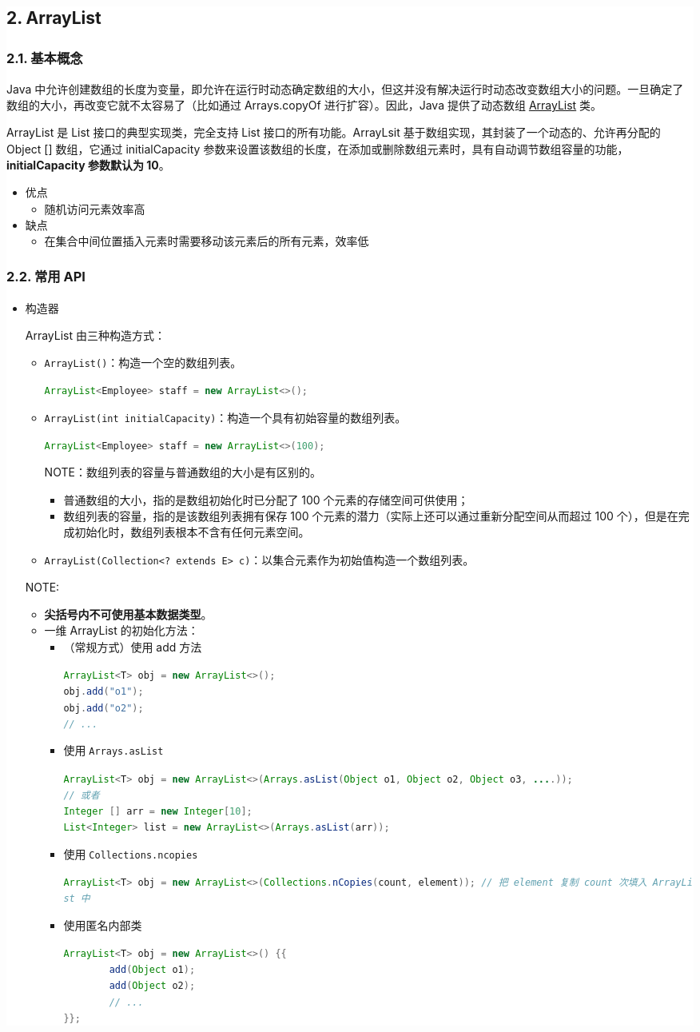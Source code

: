 ## 2. ArrayList

### 2.1. 基本概念

Java 中允许创建数组的长度为变量，即允许在运行时动态确定数组的大小，但这并没有解决运行时动态改变数组大小的问题。一旦确定了数组的大小，再改变它就不太容易了（比如通过 Arrays.copyOf 进行扩容）。因此，Java 提供了动态数组 [ArrayList](https://docs.oracle.com/javase/9/docs/api/java/util/ArrayList.html) 类。

ArrayList 是 List 接口的典型实现类，完全支持 List 接口的所有功能。ArrayLsit 基于数组实现，其封装了一个动态的、允许再分配的 Object [] 数组，它通过 initialCapacity 参数来设置该数组的长度，在添加或删除数组元素时，具有自动调节数组容量的功能，**initialCapacity 参数默认为 10**。

- 优点
  - 随机访问元素效率高
- 缺点
  - 在集合中间位置插入元素时需要移动该元素后的所有元素，效率低

### 2.2. 常用 API

- 构造器

  ArrayList 由三种构造方式：

  - `ArrayList​()`：构造一个空的数组列表。
  	```java
  	ArrayList<Employee> staff = new ArrayList<>(); 
  	```

  - `ArrayList​(int initialCapacity)`：构造一个具有初始容量的数组列表。
  	```java
  	ArrayList<Employee> staff = new ArrayList<>(100); 
  	```
  	NOTE：数组列表的容量与普通数组的大小是有区别的。
  	- 普通数组的大小，指的是数组初始化时已分配了 100 个元素的存储空间可供使用；
  	- 数组列表的容量，指的是该数组列表拥有保存 100 个元素的潜力（实际上还可以通过重新分配空间从而超过 100 个），但是在完成初始化时，数组列表根本不含有任何元素空间。

  - `ArrayList​(Collection<? extends E> c)`：以集合元素作为初始值构造一个数组列表。

  NOTE: 
  - **尖括号内不可使用基本数据类型**。
  - 一维 ArrayList 的初始化方法：
    - （常规方式）使用 add 方法
    	```java
    	ArrayList<T> obj = new ArrayList<>();
    	obj.add("o1");
    	obj.add("o2");
    	// ...
    	```
    - 使用 `Arrays.asList`
      ```java
      ArrayList<T> obj = new ArrayList<>(Arrays.asList(Object o1, Object o2, Object o3, ....));
      // 或者
      Integer [] arr = new Integer[10];
      List<Integer> list = new ArrayList<>(Arrays.asList(arr));
      ```
    - 使用 `Collections.ncopies`
    	```java
    	ArrayList<T> obj = new ArrayList<>(Collections.nCopies(count, element)); // 把 element 复制 count 次填入 ArrayList 中
    	```
    - 使用匿名内部类
    	```java
    	ArrayList<T> obj = new ArrayList<>() {{
    			add(Object o1);
    			add(Object o2);
    			// ...
    	}};